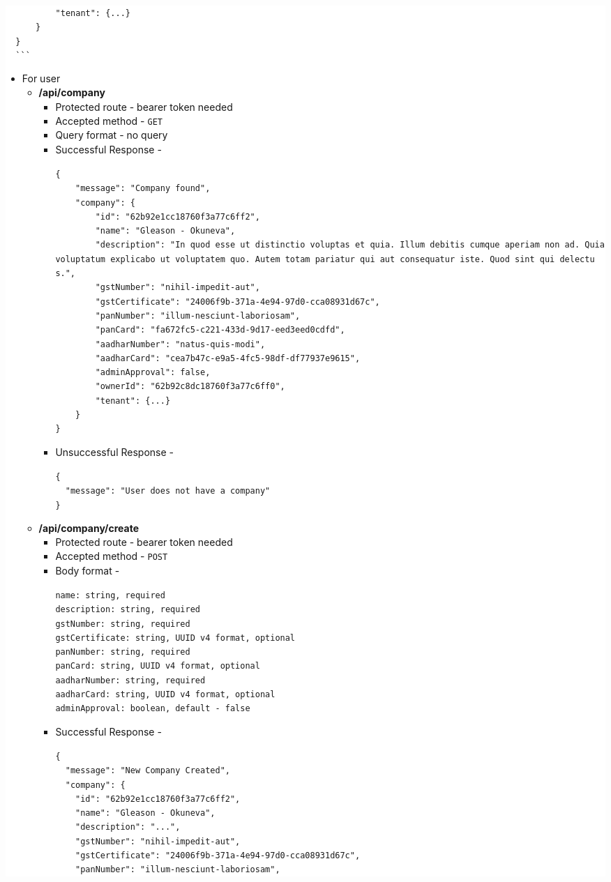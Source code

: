               "tenant": {...}
          }
      }
      ```

- For user
  - **/api/company**
    - Protected route - bearer token needed
    - Accepted method - `GET`
    - Query format - no query
    - Successful Response -
      ```
      {
          "message": "Company found",
          "company": {
              "id": "62b92e1cc18760f3a77c6ff2",
              "name": "Gleason - Okuneva",
              "description": "In quod esse ut distinctio voluptas et quia. Illum debitis cumque aperiam non ad. Quia voluptatum explicabo ut voluptatem quo. Autem totam pariatur qui aut consequatur iste. Quod sint qui delectus.",
              "gstNumber": "nihil-impedit-aut",
              "gstCertificate": "24006f9b-371a-4e94-97d0-cca08931d67c",
              "panNumber": "illum-nesciunt-laboriosam",
              "panCard": "fa672fc5-c221-433d-9d17-eed3eed0cdfd",
              "aadharNumber": "natus-quis-modi",
              "aadharCard": "cea7b47c-e9a5-4fc5-98df-df77937e9615",
              "adminApproval": false,
              "ownerId": "62b92c8dc18760f3a77c6ff0",
              "tenant": {...}
          }
      }
      ```
    - Unsuccessful Response -
      ```
      {
        "message": "User does not have a company"
      }
      ```
  - **/api/company/create**
    - Protected route - bearer token needed
    - Accepted method - `POST`
    - Body format -
      ```
      name: string, required
      description: string, required
      gstNumber: string, required
      gstCertificate: string, UUID v4 format, optional
      panNumber: string, required
      panCard: string, UUID v4 format, optional
      aadharNumber: string, required
      aadharCard: string, UUID v4 format, optional
      adminApproval: boolean, default - false
      ```
    - Successful Response -
      ```
      {
        "message": "New Company Created",
        "company": {
          "id": "62b92e1cc18760f3a77c6ff2",
          "name": "Gleason - Okuneva",
          "description": "...",
          "gstNumber": "nihil-impedit-aut",
          "gstCertificate": "24006f9b-371a-4e94-97d0-cca08931d67c",
          "panNumber": "illum-nesciunt-laboriosam",